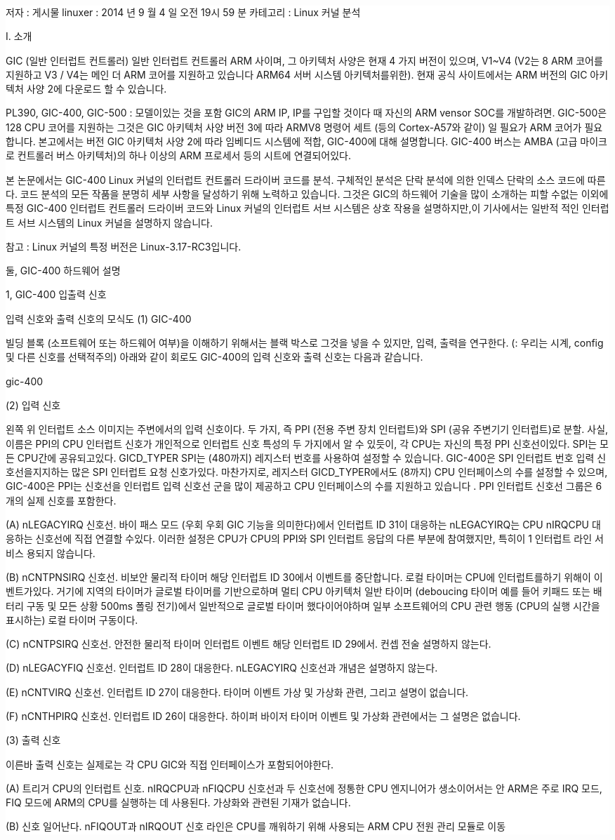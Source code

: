 저자 : 게시물 linuxer : 2014 년 9 월 4 일 오전 19시 59 분 카테고리 : Linux 커널 분석

I. 소개

GIC (일반 인터럽트 컨트롤러) 일반 인터럽트 컨트롤러 ARM 사이며, 그 아키텍처 사양은 현재 4 가지 버전이 있으며, V1~V4 (V2는 8 ARM 코어를 지원하고 V3 / V4는 메인 더 ARM 코어를 지원하고 있습니다 ARM64 서버 시스템 아키텍처를위한). 현재 공식 사이트에서는 ARM 버전의 GIC 아키텍처 사양 2에 다운로드 할 수 있습니다.

PL390, GIC-400, GIC-500 : 모델이있는 것을 포함 GIC의 ARM IP, IP를 구입할 것이다 때 자신의 ARM vensor SOC를 개발하려면. GIC-500은 128 CPU 코어를 지원하는 그것은 GIC 아키텍처 사양 버전 3에 따라 ARMV8 명령어 세트 (등의 Cortex-A57와 같이) 일 필요가 ARM 코어가 필요합니다. 본고에서는 버전 GIC 아키텍처 사양 2에 따라 임베디드 시스템에 적합, GIC-400에 대해 설명합니다. GIC-400 버스는 AMBA (고급 마이크로 컨트롤러 버스 아키텍처)의 하나 이상의 ARM 프로세서 등의 시트에 연결되어있다.

본 논문에서는 GIC-400 Linux 커널의 인터럽트 컨트롤러 드라이버 코드를 분석. 구체적인 분석은 단락 분석에 의한 인덱스 단락의 소스 코드에 따른다. 코드 분석의 모든 작품을 분명히 세부 사항을 달성하기 위해 노력하고 있습니다. 그것은 GIC의 하드웨어 기술을 많이 소개하는 피할 수없는 이외에 특정 GIC-400 인터럽트 컨트롤러 드라이버 코드와 Linux 커널의 인터럽트 서브 시스템은 상호 작용을 설명하지만,이 기사에서는 일반적 적인 인터럽트 서브 시스템의 Linux 커널을 설명하지 않습니다.

참고 : Linux 커널의 특정 버전은 Linux-3.17-RC3입니다.

둘, GIC-400 하드웨어 설명

1, GIC-400 입출력 신호

입력 신호와 출력 신호의 모식도 (1) GIC-400

빌딩 블록 (소프트웨어 또는 하드웨어 여부)을 이해하기 위해서는 블랙 박스로 그것을 넣을 수 있지만, 입력, 출력을 연구한다. (: 우리는 시계, config 및 다른 신호를 선택적주의) 아래와 같이 회로도 GIC-400의 입력 신호와 출력 신호는 다음과 같습니다.

gic-400

(2) 입력 신호

왼쪽 위 인터럽트 소스 이미지는 주변에서의 입력 신호이다. 두 가지, 즉 PPI (전용 주변 장치 인터럽트)와 SPI (공유 주변기기 인터럽트)로 분할. 사실, 이름은 PPI의 CPU 인터럽트 신호가 개인적으로 인터럽트 신호 특성의 두 가지에서 알 수 있듯이, 각 CPU는 자신의 특정 PPI 신호선이있다. SPI는 모든 CPU간에 공유되고있다. GICD_TYPER SPI는 (480까지) 레지스터 번호를 사용하여 설정할 수 있습니다. GIC-400은 SPI 인터럽트 번호 입력 신호선을지지하는 많은 SPI 인터럽트 요청 신호가있다. 마찬가지로, 레지스터 GICD_TYPER에서도 (8까지) CPU 인터페이스의 수를 설정할 수 있으며, GIC-400은 PPI는 신호선을 인터럽트 입력 신호선 군을 많이 제공하고 CPU 인터페이스의 수를 지원하고 있습니다 . PPI 인터럽트 신호선 그룹은 6 개의 실제 신호를 포함한다.

(A) nLEGACYIRQ 신호선. 바이 패스 모드 (우회 우회 GIC 기능을 의미한다)에서 인터럽트 ID 31이 대응하는 nLEGACYIRQ는 CPU nIRQCPU 대응하는 신호선에 직접 연결할 수있다. 이러한 설정은 CPU가 CPU의 PPI와 SPI 인터럽트 응답의 다른 부분에 참여했지만, 특히이 1 인터럽트 라인 서비스 용되지 않습니다.

(B) nCNTPNSIRQ 신호선. 비보안 물리적 타이머 해당 인터럽트 ID 30에서 이벤트를 중단합니다. 로컬 타이머는 CPU에 인터럽트를하기 위해이 이벤트가있다. 거기에 지역의 타이머가 글로벌 타이머를 기반으로하며 멀티 CPU 아키텍처 일반 타이머 (deboucing 타이머 예를 들어 키패드 또는 배터리 구동 및 모든 상황 500ms 폴링 전기)에서 일반적으로 글로벌 타이머 했다이어야하며 일부 소프트웨어의 CPU 관련 행동 (CPU의 실행 시간을 표시하는) 로컬 타이머 구동이다.

(C) nCNTPSIRQ 신호선. 안전한 물리적 타이머 인터럽트 이벤트 해당 인터럽트 ID 29에서. 컨셉 전술 설명하지 않는다.

(D) nLEGACYFIQ 신호선. 인터럽트 ID 28이 대응한다. nLEGACYIRQ 신호선과 개념은 설명하지 않는다.

(E) nCNTVIRQ 신호선. 인터럽트 ID 27이 대응한다. 타이머 이벤트 가상 및 가상화 관련, 그리고 설명이 없습니다.

(F) nCNTHPIRQ 신호선. 인터럽트 ID 26이 대응한다. 하이퍼 바이저 타이머 이벤트 및 가상화 관련에서는 그 설명은 없습니다.

(3) 출력 신호

이른바 출력 신호는 실제로는 각 CPU GIC와 직접 인터페이스가 포함되어야한다.

(A) 트리거 CPU의 인터럽트 신호. nIRQCPU과 nFIQCPU 신호선과 두 신호선에 정통한 CPU 엔지니어가 생소이어서는 안 ARM은 주로 IRQ 모드, FIQ 모드에 ARM의 CPU를 실행하는 데 사용된다. 가상화와 관련된 기재가 없습니다.

(B) 신호 일어난다. nFIQOUT과 nIRQOUT 신호 라인은 CPU를 깨워하기 위해 사용되는 ARM CPU 전원 관리 모듈로 이동
